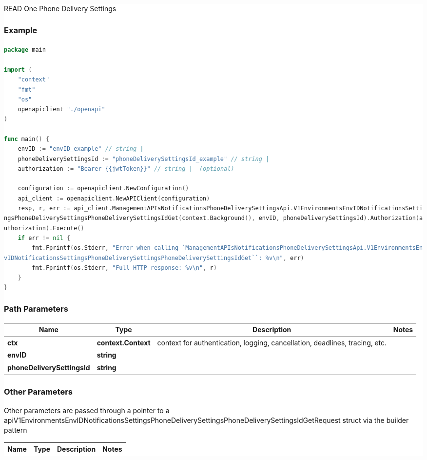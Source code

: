 READ One Phone Delivery Settings



### Example

```go
package main

import (
    "context"
    "fmt"
    "os"
    openapiclient "./openapi"
)

func main() {
    envID := "envID_example" // string | 
    phoneDeliverySettingsId := "phoneDeliverySettingsId_example" // string | 
    authorization := "Bearer {{jwtToken}}" // string |  (optional)

    configuration := openapiclient.NewConfiguration()
    api_client := openapiclient.NewAPIClient(configuration)
    resp, r, err := api_client.ManagementAPIsNotificationsPhoneDeliverySettingsApi.V1EnvironmentsEnvIDNotificationsSettingsPhoneDeliverySettingsPhoneDeliverySettingsIdGet(context.Background(), envID, phoneDeliverySettingsId).Authorization(authorization).Execute()
    if err != nil {
        fmt.Fprintf(os.Stderr, "Error when calling `ManagementAPIsNotificationsPhoneDeliverySettingsApi.V1EnvironmentsEnvIDNotificationsSettingsPhoneDeliverySettingsPhoneDeliverySettingsIdGet``: %v\n", err)
        fmt.Fprintf(os.Stderr, "Full HTTP response: %v\n", r)
    }
}
```

### Path Parameters


Name | Type | Description  | Notes
------------- | ------------- | ------------- | -------------
**ctx** | **context.Context** | context for authentication, logging, cancellation, deadlines, tracing, etc.
**envID** | **string** |  | 
**phoneDeliverySettingsId** | **string** |  | 

### Other Parameters

Other parameters are passed through a pointer to a apiV1EnvironmentsEnvIDNotificationsSettingsPhoneDeliverySettingsPhoneDeliverySettingsIdGetRequest struct via the builder pattern


Name | Type | Description  | Notes
------------- | ------------- | ------------- | -------------

